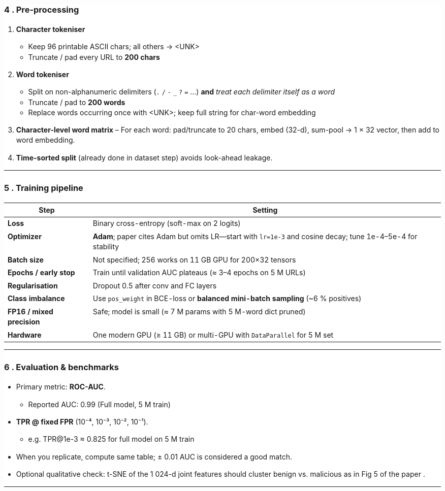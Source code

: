 
### 4 . Pre-processing

1. **Character tokeniser**

   * Keep 96 printable ASCII chars; all others → \<UNK>
   * Truncate / pad every URL to **200 chars**&#x20;

2. **Word tokeniser**

   * Split on non-alphanumeric delimiters (`.` `/` `-` `_` `?` `=` …) **and** *treat each delimiter itself as a word*&#x20;
   * Truncate / pad to **200 words**
   * Replace words occurring once with \<UNK>; keep full string for char-word embedding

3. **Character-level word matrix** – For each word: pad/truncate to 20 chars, embed (32-d), sum-pool → 1 × 32 vector, then add to word embedding.

4. **Time-sorted split** (already done in dataset step) avoids look-ahead leakage.

---

### 5 . Training pipeline

| Step                       | Setting                                                                                                      |
| -------------------------- | ------------------------------------------------------------------------------------------------------------ |
| **Loss**                   | Binary cross-entropy (soft-max on 2 logits)                                                                  |
| **Optimizer**              | **Adam**; paper cites Adam but omits LR—start with `lr=1e-3` and cosine decay; tune 1e-4–5e-4 for stability  |
| **Batch size**             | Not specified; 256 works on 11 GB GPU for 200×32 tensors                                                     |
| **Epochs / early stop**    | Train until validation AUC plateaus (≈ 3–4 epochs on 5 M URLs)                                               |
| **Regularisation**         | Dropout 0.5 after conv and FC layers                                                                         |
| **Class imbalance**        | Use `pos_weight` in BCE-loss or **balanced mini-batch sampling** (\~6 % positives)                           |
| **FP16 / mixed precision** | Safe; model is small (≈ 7 M params with 5 M-word dict pruned)                                                |
| **Hardware**               | One modern GPU (≥ 11 GB) or multi-GPU with `DataParallel` for 5 M set                                        |

---

### 6 . Evaluation & benchmarks

* Primary metric: **ROC-AUC**.

  * Reported AUC: 0.99 (Full model, 5 M train)&#x20;
* **TPR @ fixed FPR** (10⁻⁴, 10⁻³, 10⁻², 10⁻¹).

  * e.g. TPR\@1e-3 ≈ 0.825 for full model on 5 M train&#x20;
* When you replicate, compute same table; ± 0.01 AUC is considered a good match.
* Optional qualitative check: t-SNE of the 1 024-d joint features should cluster benign vs. malicious as in Fig 5 of the paper .

---
